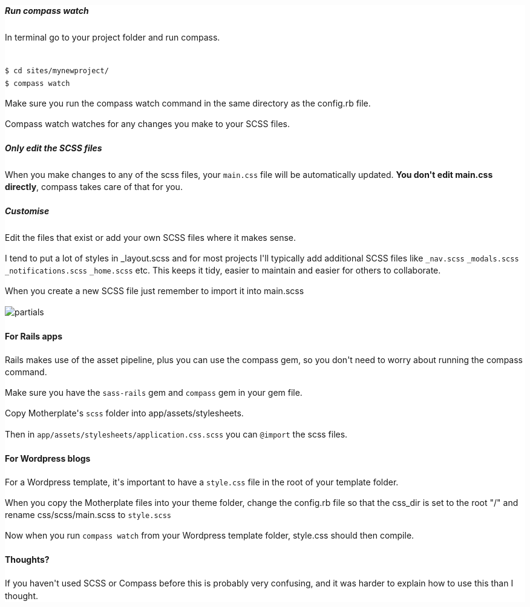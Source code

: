 <h5>Run compass watch</h5>

In terminal go to your project folder and run compass.

<pre><code>
$ cd sites/mynewproject/
$ compass watch
</code></pre>

Make sure you run the compass watch command in the same directory as the config.rb file.

Compass watch watches for any changes you make to your SCSS files.

<h5>Only edit the SCSS files</h5>

When you make changes to any of the scss files, your <code>main.css</code> file will be automatically updated. <strong>You don't edit main.css directly</strong>, compass takes care of that for you.

<h5>Customise</h5>

Edit the files that exist or add your own SCSS files where it makes sense.

I tend to put a lot of styles in _layout.scss and for most projects I'll typically add additional SCSS files like <code>_nav.scss</code> <code>_modals.scss</code> <code>_notifications.scss</code> <code>_home.scss</code> etc. This keeps it tidy, easier to maintain and easier for others to collaborate.

When you create a new SCSS file just remember to import it into main.scss

<img src="http://www.leemunroe.com/wp-content/uploads/partials.jpg" alt="partials" width="162" height="189" class="alignnone size-full wp-image-3064" />



<h4>For Rails apps</h4>

Rails makes use of the asset pipeline, plus you can use the compass gem, so you don't need to worry about running the compass command.

Make sure you have the <code>sass-rails</code> gem and <code>compass</code> gem in your gem file. 

Copy Motherplate's <code>scss</code> folder into app/assets/stylesheets.

Then in <code>app/assets/stylesheets/application.css.scss</code> you can <code>@import</code> the scss files.



<h4>For Wordpress blogs</h4>

For a Wordpress template, it's important to have a <code>style.css</code> file in the root of your template folder.

When you copy the Motherplate files into your theme folder, change the config.rb file so that the css_dir is set to the root "/" and rename css/scss/main.scss to <code>style.scss</code>

Now when you run <code>compass watch</code> from your Wordpress template folder, style.css should then compile.




<h4>Thoughts?</h4>

If you haven't used SCSS or Compass before this is probably very confusing, and it was harder to explain how to use this than I thought.
